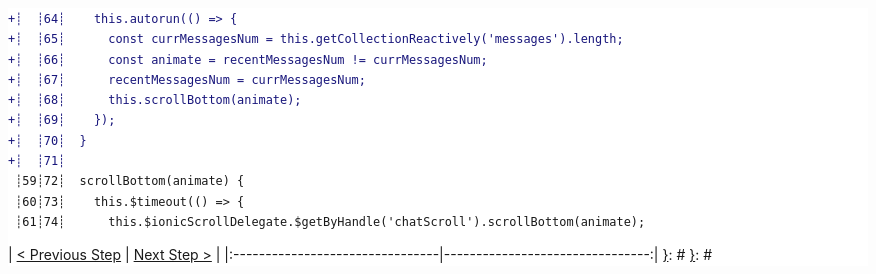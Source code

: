 ```diff
+┊  ┊64┊    this.autorun(() => {
+┊  ┊65┊      const currMessagesNum = this.getCollectionReactively('messages').length;
+┊  ┊66┊      const animate = recentMessagesNum != currMessagesNum;
+┊  ┊67┊      recentMessagesNum = currMessagesNum;
+┊  ┊68┊      this.scrollBottom(animate);
+┊  ┊69┊    });
+┊  ┊70┊  }
+┊  ┊71┊
 ┊59┊72┊  scrollBottom(animate) {
 ┊60┊73┊    this.$timeout(() => {
 ┊61┊74┊      this.$ionicScrollDelegate.$getByHandle('chatScroll').scrollBottom(animate);
```
[}]: #

[}]: #
[{]: <region> (footer)
[{]: <helper> (nav_step)
| [< Previous Step](step3.md) | [Next Step >](step5.md) |
|:--------------------------------|--------------------------------:|
[}]: #
[}]: #


[{]: <region> (header)
[{]: <region> (body)
[{]: <helper> (diff_step 4.3)
[{]: <helper> (diff_step 4.4)
[{]: <helper> (diff_step 4.5)
[{]: <helper> (diff_step 4.6)
[{]: <helper> (diff_step 4.7)
[{]: <helper> (diff_step 4.8)
[{]: <helper> (diff_step 4.9)
[{]: <helper> (diff_step 4.10)
[{]: <helper> (diff_step 4.11)
[{]: <helper> (diff_step 4.12)
[{]: <helper> (diff_step 4.13)
[{]: <helper> (diff_step 4.14)
[{]: <helper> (diff_step 4.15)
[{]: <helper> (diff_step 4.16)
[{]: <helper> (diff_step 4.17)
[{]: <helper> (diff_step 4.18)
[{]: <helper> (diff_step 4.19)
[{]: <helper> (diff_step 4.20)
[{]: <helper> (diff_step 4.21)
[{]: <helper> (diff_step 4.22)
[{]: <helper> (diff_step 4.23)
[{]: <helper> (diff_step 4.24)
[{]: <helper> (diff_step 4.25)
[{]: <helper> (diff_step 4.26)
[{]: <helper> (diff_step 4.27)